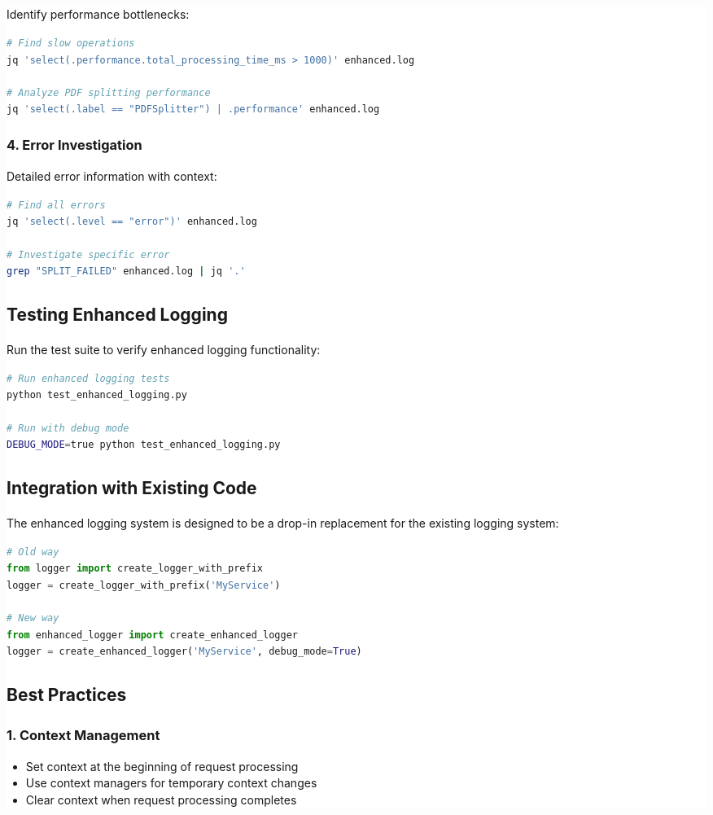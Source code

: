 Identify performance bottlenecks:

```bash
# Find slow operations
jq 'select(.performance.total_processing_time_ms > 1000)' enhanced.log

# Analyze PDF splitting performance
jq 'select(.label == "PDFSplitter") | .performance' enhanced.log
```

### 4. Error Investigation

Detailed error information with context:

```bash
# Find all errors
jq 'select(.level == "error")' enhanced.log

# Investigate specific error
grep "SPLIT_FAILED" enhanced.log | jq '.'
```

## Testing Enhanced Logging

Run the test suite to verify enhanced logging functionality:

```bash
# Run enhanced logging tests
python test_enhanced_logging.py

# Run with debug mode
DEBUG_MODE=true python test_enhanced_logging.py
```

## Integration with Existing Code

The enhanced logging system is designed to be a drop-in replacement for the existing logging system:

```python
# Old way
from logger import create_logger_with_prefix
logger = create_logger_with_prefix('MyService')

# New way
from enhanced_logger import create_enhanced_logger
logger = create_enhanced_logger('MyService', debug_mode=True)
```

## Best Practices

### 1. Context Management
- Set context at the beginning of request processing
- Use context managers for temporary context changes
- Clear context when request processing completes
